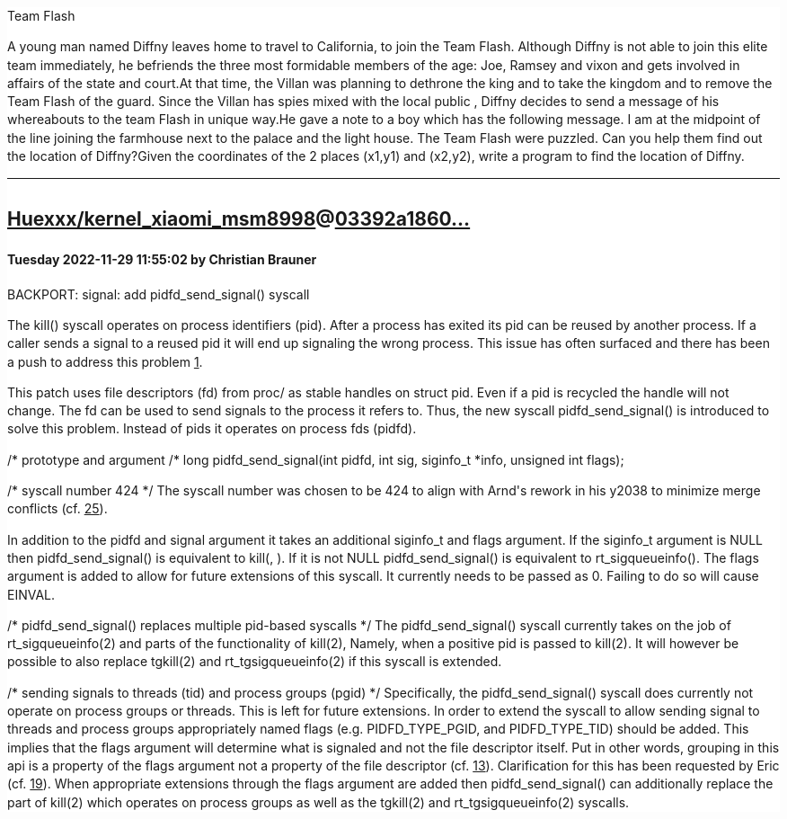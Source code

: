 Team Flash

A young man named Diffny leaves home to travel to California, to join the Team Flash. Although Diffny is not able to join this elite team immediately, he befriends the three most formidable members of the age: Joe, Ramsey and vixon and gets involved in affairs of the state and court.At that time, the Villan was planning to dethrone the king and to take the kingdom and to remove the Team Flash of the guard. Since the Villan has spies mixed with the local public , Diffny decides to send a message of his whereabouts to the team Flash in unique way.He gave a note to a boy which has the following message. I am at the midpoint of the line joining the farmhouse next to the palace and the light house. The Team Flash were puzzled. Can you help them find out the location of Diffny?Given the coordinates of the 2 places (x1,y1) and (x2,y2), write a program to find the location of Diffny.

---
## [Huexxx/kernel_xiaomi_msm8998](https://github.com/Huexxx/kernel_xiaomi_msm8998)@[03392a1860...](https://github.com/Huexxx/kernel_xiaomi_msm8998/commit/03392a18606e45fdb29069e61abec32123fc9854)
#### Tuesday 2022-11-29 11:55:02 by Christian Brauner

BACKPORT: signal: add pidfd_send_signal() syscall

The kill() syscall operates on process identifiers (pid). After a process
has exited its pid can be reused by another process. If a caller sends a
signal to a reused pid it will end up signaling the wrong process. This
issue has often surfaced and there has been a push to address this problem [1].

This patch uses file descriptors (fd) from proc/<pid> as stable handles on
struct pid. Even if a pid is recycled the handle will not change. The fd
can be used to send signals to the process it refers to.
Thus, the new syscall pidfd_send_signal() is introduced to solve this
problem. Instead of pids it operates on process fds (pidfd).

/* prototype and argument /*
long pidfd_send_signal(int pidfd, int sig, siginfo_t *info, unsigned int flags);

/* syscall number 424 */
The syscall number was chosen to be 424 to align with Arnd's rework in his
y2038 to minimize merge conflicts (cf. [25]).

In addition to the pidfd and signal argument it takes an additional
siginfo_t and flags argument. If the siginfo_t argument is NULL then
pidfd_send_signal() is equivalent to kill(<positive-pid>, <signal>). If it
is not NULL pidfd_send_signal() is equivalent to rt_sigqueueinfo().
The flags argument is added to allow for future extensions of this syscall.
It currently needs to be passed as 0. Failing to do so will cause EINVAL.

/* pidfd_send_signal() replaces multiple pid-based syscalls */
The pidfd_send_signal() syscall currently takes on the job of
rt_sigqueueinfo(2) and parts of the functionality of kill(2), Namely, when a
positive pid is passed to kill(2). It will however be possible to also
replace tgkill(2) and rt_tgsigqueueinfo(2) if this syscall is extended.

/* sending signals to threads (tid) and process groups (pgid) */
Specifically, the pidfd_send_signal() syscall does currently not operate on
process groups or threads. This is left for future extensions.
In order to extend the syscall to allow sending signal to threads and
process groups appropriately named flags (e.g. PIDFD_TYPE_PGID, and
PIDFD_TYPE_TID) should be added. This implies that the flags argument will
determine what is signaled and not the file descriptor itself. Put in other
words, grouping in this api is a property of the flags argument not a
property of the file descriptor (cf. [13]). Clarification for this has been
requested by Eric (cf. [19]).
When appropriate extensions through the flags argument are added then
pidfd_send_signal() can additionally replace the part of kill(2) which
operates on process groups as well as the tgkill(2) and
rt_tgsigqueueinfo(2) syscalls.

[1]:  https://lore.kernel.org/lkml/20181029221037.87724-1-dancol@google.com/
[2]:  https://lore.kernel.org/lkml/874lbtjvtd.fsf@oldenburg2.str.redhat.com/
[3]:  https://lore.kernel.org/lkml/20181204132604.aspfupwjgjx6fhva@brauner.io/
[4]:  https://lore.kernel.org/lkml/20181203180224.fkvw4kajtbvru2ku@brauner.io/
[5]:  https://lore.kernel.org/lkml/20181121213946.GA10795@mail.hallyn.com/
[6]:  https://lore.kernel.org/lkml/20181120103111.etlqp7zop34v6nv4@brauner.io/
[7]:  https://lore.kernel.org/lkml/36323361-90BD-41AF-AB5B-EE0D7BA02C21@amacapital.net/
[8]:  https://lore.kernel.org/lkml/87tvjxp8pc.fsf@xmission.com/
[9]:  https://asciinema.org/a/IQjuCHew6bnq1cr78yuMv16cy
[11]: https://lore.kernel.org/lkml/F53D6D38-3521-4C20-9034-5AF447DF62FF@amacapital.net/
[12]: https://lore.kernel.org/lkml/87zhtjn8ck.fsf@xmission.com/
[13]: https://lore.kernel.org/lkml/871s6u9z6u.fsf@xmission.com/
[14]: https://lore.kernel.org/lkml/20181206231742.xxi4ghn24z4h2qki@brauner.io/
[15]: https://lore.kernel.org/lkml/20181207003124.GA11160@mail.hallyn.com/
[16]: https://lore.kernel.org/lkml/20181207015423.4miorx43l3qhppfz@brauner.io/
[17]: https://lore.kernel.org/lkml/CAGXu5jL8PciZAXvOvCeCU3wKUEB_dU-O3q0tDw4uB_ojMvDEew@mail.gmail.com/
[18]: https://lore.kernel.org/lkml/20181206222746.GB9224@mail.hallyn.com/
[19]: https://lore.kernel.org/lkml/20181208054059.19813-1-christian@brauner.io/
[20]: https://lore.kernel.org/lkml/8736rebl9s.fsf@oldenburg.str.redhat.com/
[21]: https://lore.kernel.org/lkml/20181228152012.dbf0508c2508138efc5f2bbe@linux-foundation.org/
[22]: https://lore.kernel.org/lkml/20181228233725.722tdfgijxcssg76@brauner.io/
[23]: https://lwn.net/Articles/773459/
[24]: https://lore.kernel.org/lkml/8736rebl9s.fsf@oldenburg.str.redhat.com/
[25]: https://lore.kernel.org/lkml/CAK8P3a0ej9NcJM8wXNPbcGUyOUZYX+VLoDFdbenW3s3114oQZw@mail.gmail.com/
[1]: https://github.com/odoo/odoo/commit/656cac1bf21c7c5a56aa569008aac58436c747fb
[2]: https://github.com/odoo/odoo/commit/e113bae04a64a8bd341a80736086ab7c25079dd3